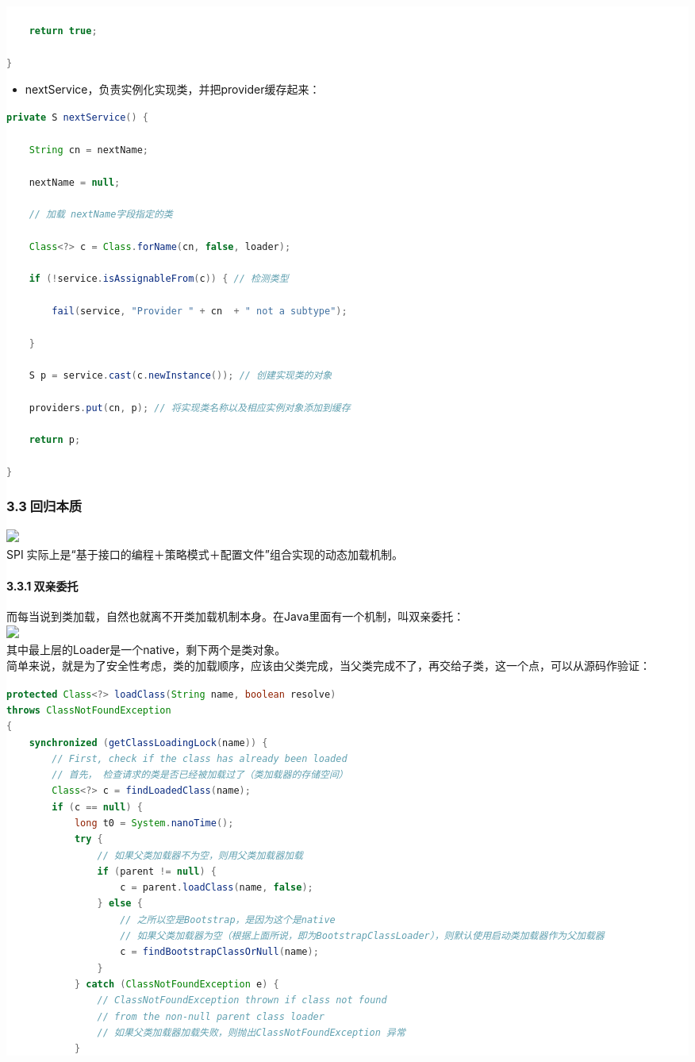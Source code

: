 ```java

    return true; 

}   
```

- nextService，负责实例化实现类，并把provider缓存起来：
```java
private S nextService() { 

    String cn = nextName; 

    nextName = null; 

    // 加载 nextName字段指定的类 

    Class<?> c = Class.forName(cn, false, loader); 

    if (!service.isAssignableFrom(c)) { // 检测类型 

        fail(service, "Provider " + cn  + " not a subtype"); 

    } 

    S p = service.cast(c.newInstance()); // 创建实现类的对象 

    providers.put(cn, p); // 将实现类名称以及相应实例对象添加到缓存 

    return p; 

} 
```
### 3.3 回归本质
![](https://cdn.nlark.com/yuque/0/2024/jpeg/29466846/1718678471801-8dbf7baa-19bc-4a84-b88b-a2228711e4eb.jpeg)<br />SPI 实际上是“基于接口的编程＋策略模式＋配置文件”组合实现的动态加载机制。
#### 3.3.1 双亲委托
而每当说到类加载，自然也就离不开类加载机制本身。在Java里面有一个机制，叫双亲委托：<br />![](https://cdn.nlark.com/yuque/0/2024/jpeg/29466846/1718678045211-e6c34119-2af1-44f5-87c5-b8b88753c7b1.jpeg)<br />其中最上层的Loader是一个native，剩下两个是类对象。<br />简单来说，就是为了安全性考虑，类的加载顺序，应该由父类完成，当父类完成不了，再交给子类，这一个点，可以从源码作验证：
```java
protected Class<?> loadClass(String name, boolean resolve)
throws ClassNotFoundException
{
    synchronized (getClassLoadingLock(name)) {
        // First, check if the class has already been loaded
        // 首先， 检查请求的类是否已经被加载过了（类加载器的存储空间）
        Class<?> c = findLoadedClass(name);
        if (c == null) {
            long t0 = System.nanoTime();
            try {
                // 如果父类加载器不为空，则用父类加载器加载
                if (parent != null) {
                    c = parent.loadClass(name, false);
                } else {
                    // 之所以空是Bootstrap，是因为这个是native
                    // 如果父类加载器为空（根据上面所说，即为BootstrapClassLoader），则默认使用启动类加载器作为父加载器
                    c = findBootstrapClassOrNull(name);
                }
            } catch (ClassNotFoundException e) {
                // ClassNotFoundException thrown if class not found
                // from the non-null parent class loader
                // 如果父类加载器加载失败，则抛出ClassNotFoundException 异常
            }
```